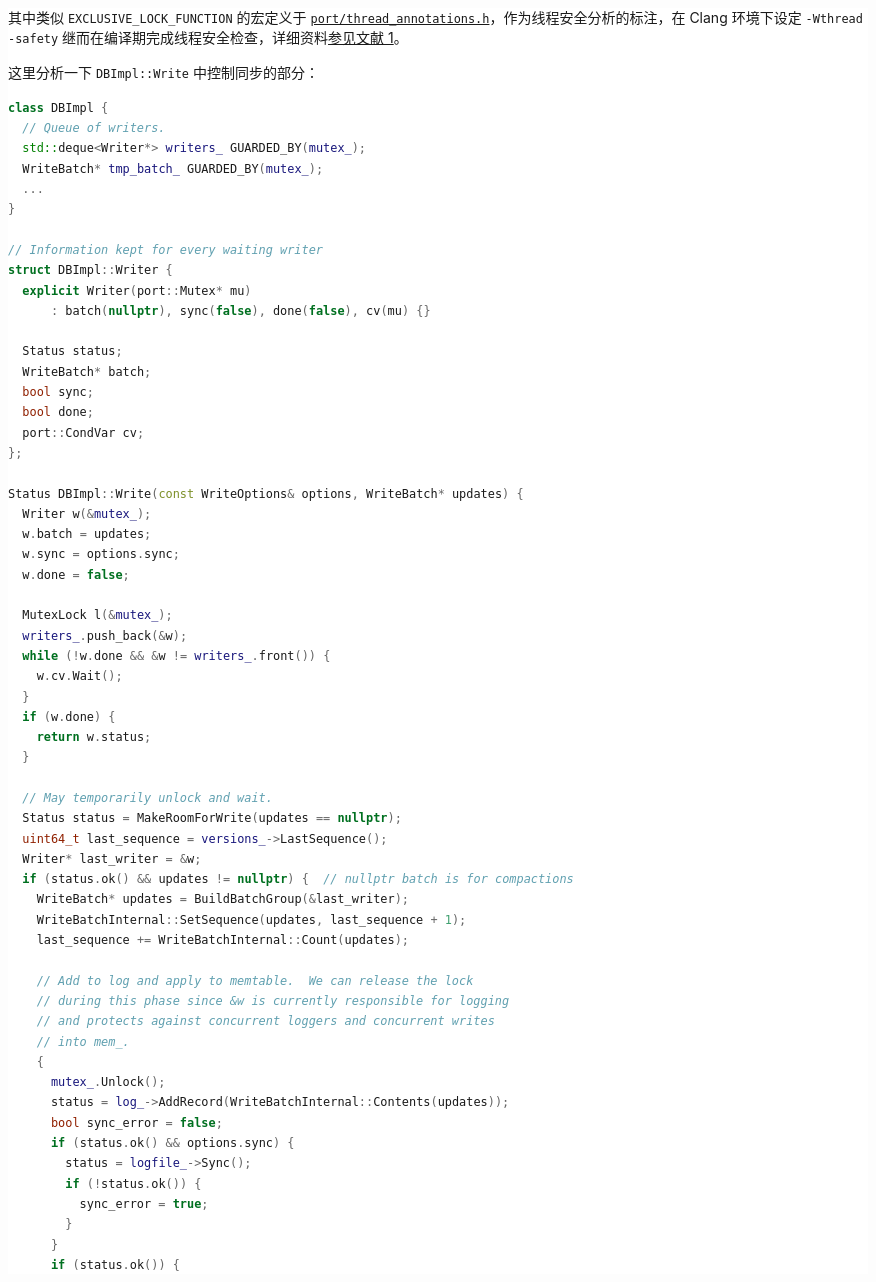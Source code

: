 其中类似 `EXCLUSIVE_LOCK_FUNCTION` 的宏定义于 [`port/thread_annotations.h`](https://github.com/google/leveldb/blob/master/port/thread_annotations.h)，作为线程安全分析的标注，在 Clang 环境下设定 `-Wthread-safety` 继而在编译期完成线程安全检查，详细资料[参见文献 1](https://clang.llvm.org/docs/ThreadSafetyAnalysis.html)。

这里分析一下 `DBImpl::Write` 中控制同步的部分：

```c++
class DBImpl {
  // Queue of writers.
  std::deque<Writer*> writers_ GUARDED_BY(mutex_);
  WriteBatch* tmp_batch_ GUARDED_BY(mutex_);
  ...
}

// Information kept for every waiting writer
struct DBImpl::Writer {
  explicit Writer(port::Mutex* mu)
      : batch(nullptr), sync(false), done(false), cv(mu) {}

  Status status;
  WriteBatch* batch;
  bool sync;
  bool done;
  port::CondVar cv;
};

Status DBImpl::Write(const WriteOptions& options, WriteBatch* updates) {
  Writer w(&mutex_);
  w.batch = updates;
  w.sync = options.sync;
  w.done = false;

  MutexLock l(&mutex_);
  writers_.push_back(&w);
  while (!w.done && &w != writers_.front()) {
    w.cv.Wait();
  }
  if (w.done) {
    return w.status;
  }

  // May temporarily unlock and wait.
  Status status = MakeRoomForWrite(updates == nullptr);
  uint64_t last_sequence = versions_->LastSequence();
  Writer* last_writer = &w;
  if (status.ok() && updates != nullptr) {  // nullptr batch is for compactions
    WriteBatch* updates = BuildBatchGroup(&last_writer);
    WriteBatchInternal::SetSequence(updates, last_sequence + 1);
    last_sequence += WriteBatchInternal::Count(updates);

    // Add to log and apply to memtable.  We can release the lock
    // during this phase since &w is currently responsible for logging
    // and protects against concurrent loggers and concurrent writes
    // into mem_.
    {
      mutex_.Unlock();
      status = log_->AddRecord(WriteBatchInternal::Contents(updates));
      bool sync_error = false;
      if (status.ok() && options.sync) {
        status = logfile_->Sync();
        if (!status.ok()) {
          sync_error = true;
        }
      }
      if (status.ok()) {
```